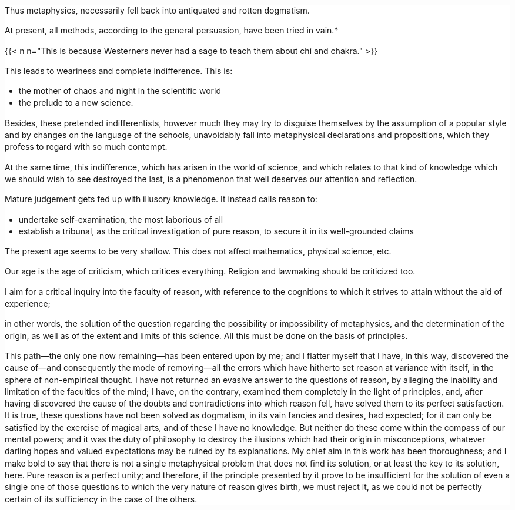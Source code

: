 

Thus metaphysics, necessarily fell back into antiquated and rotten dogmatism.



At present, all methods, according to the general persuasion, have been tried in vain.*

{{< n n="This is because Westerners never had a sage to teach them about chi and chakra." >}}

This leads to weariness and complete indifference. This is:
- the mother of chaos and night in the scientific world
- the prelude to a new science. 



Besides, these pretended indifferentists, however much they may try to disguise themselves by the assumption of a popular style and by changes on the language of the schools, unavoidably fall into metaphysical declarations and propositions, which they profess to regard with so much contempt. 

At the same time, this indifference, which has arisen in the world of science, and which relates to that kind of knowledge which we should wish to see destroyed the last, is a phenomenon that well deserves our attention and reflection.

Mature judgement gets fed up with illusory knowledge. It instead calls reason to:
- undertake self-examination, the most laborious of all
- establish a tribunal, as the critical investigation of pure reason, to secure it in its well-grounded claims



The present age seems to be very shallow. This does not affect mathematics, physical science, etc.



Our age is the age of criticism, which critices everything. Religion and lawmaking should be criticized too. 

 

I aim for a critical inquiry into the faculty of reason, with reference to the cognitions to which it strives to attain without the aid of experience; 

in other words, the solution of the question regarding the possibility or impossibility of metaphysics, and the determination of the origin, as well as of the extent and limits of this science. All this must be done on the basis of principles.

This path—the only one now remaining—has been entered upon by me; and I flatter myself that I have, in this way, discovered the cause of—and consequently the mode of removing—all the errors which have hitherto set reason at variance with itself, in the sphere of non-empirical thought. I have not returned an evasive answer to the questions of reason, by alleging the inability and limitation of the faculties of the mind; I have, on the contrary, examined them completely in the light of principles, and, after having discovered the cause of the doubts and contradictions into which reason fell, have solved them to its perfect satisfaction. It is true, these questions have not been solved as dogmatism, in its vain fancies and desires, had expected; for it can only be satisfied by the exercise of magical arts, and of these I have no knowledge. But neither do these come within the compass of our mental powers; and it was the duty of philosophy to destroy the illusions which had their origin in misconceptions, whatever darling hopes and valued expectations may be ruined by its explanations. My chief aim in this work has been thoroughness; and I make bold to say that there is not a single metaphysical problem that does not find its solution, or at least the key to its solution, here. Pure reason is a perfect unity; and therefore, if the principle presented by it prove to be insufficient for the solution of even a single one of those questions to which the very nature of reason gives birth, we must reject it, as we could not be perfectly certain of its sufficiency in the case of the others.
